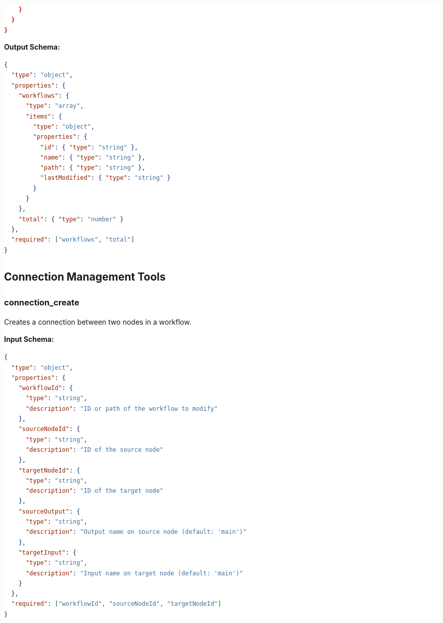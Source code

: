 ```json
    }
  }
}
```

**Output Schema:**
```json
{
  "type": "object",
  "properties": {
    "workflows": {
      "type": "array",
      "items": {
        "type": "object",
        "properties": {
          "id": { "type": "string" },
          "name": { "type": "string" },
          "path": { "type": "string" },
          "lastModified": { "type": "string" }
        }
      }
    },
    "total": { "type": "number" }
  },
  "required": ["workflows", "total"]
}
```

## Connection Management Tools

### connection_create

Creates a connection between two nodes in a workflow.

**Input Schema:**
```json
{
  "type": "object",
  "properties": {
    "workflowId": {
      "type": "string",
      "description": "ID or path of the workflow to modify"
    },
    "sourceNodeId": {
      "type": "string",
      "description": "ID of the source node"
    },
    "targetNodeId": {
      "type": "string",
      "description": "ID of the target node"
    },
    "sourceOutput": {
      "type": "string",
      "description": "Output name on source node (default: 'main')"
    },
    "targetInput": {
      "type": "string",
      "description": "Input name on target node (default: 'main')"
    }
  },
  "required": ["workflowId", "sourceNodeId", "targetNodeId"]
}
```
